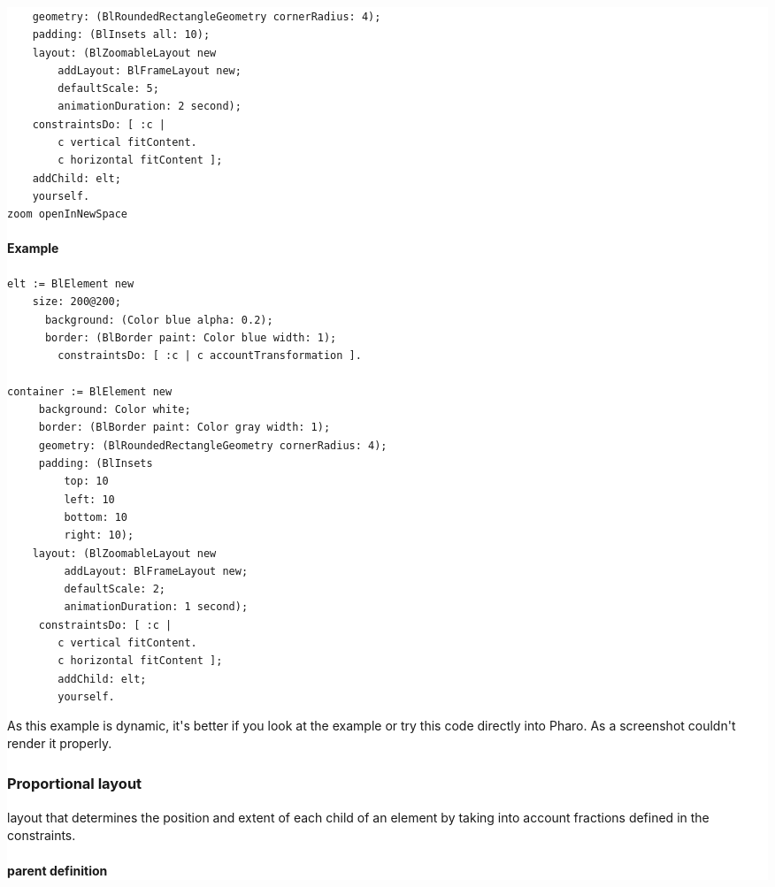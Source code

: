 ```Smalltalk
	geometry: (BlRoundedRectangleGeometry cornerRadius: 4);
	padding: (BlInsets all: 10);
	layout: (BlZoomableLayout new
		addLayout: BlFrameLayout new;
		defaultScale: 5;
		animationDuration: 2 second);
	constraintsDo: [ :c |
		c vertical fitContent.
		c horizontal fitContent ];
	addChild: elt;
	yourself.
zoom openInNewSpace 
```

#### Example

```smalltalk
elt := BlElement new
	size: 200@200;
	  background: (Color blue alpha: 0.2);
	  border: (BlBorder paint: Color blue width: 1);
		constraintsDo: [ :c | c accountTransformation ].

container := BlElement new
	 background: Color white;
	 border: (BlBorder paint: Color gray width: 1);
	 geometry: (BlRoundedRectangleGeometry cornerRadius: 4);
	 padding: (BlInsets
		 top: 10
		 left: 10
		 bottom: 10
		 right: 10);
	layout: (BlZoomableLayout new
		 addLayout: BlFrameLayout new;
		 defaultScale: 2;
		 animationDuration: 1 second);
	 constraintsDo: [ :c |
		c vertical fitContent.
		c horizontal fitContent ];
		addChild: elt;
		yourself.
```

As this example is dynamic, it's better if you look at the example or try this
code directly into Pharo. As a screenshot couldn't render it properly.

### Proportional layout

layout that determines the position and extent of each child of an element by
taking into account fractions defined in the constraints.

#### parent definition
